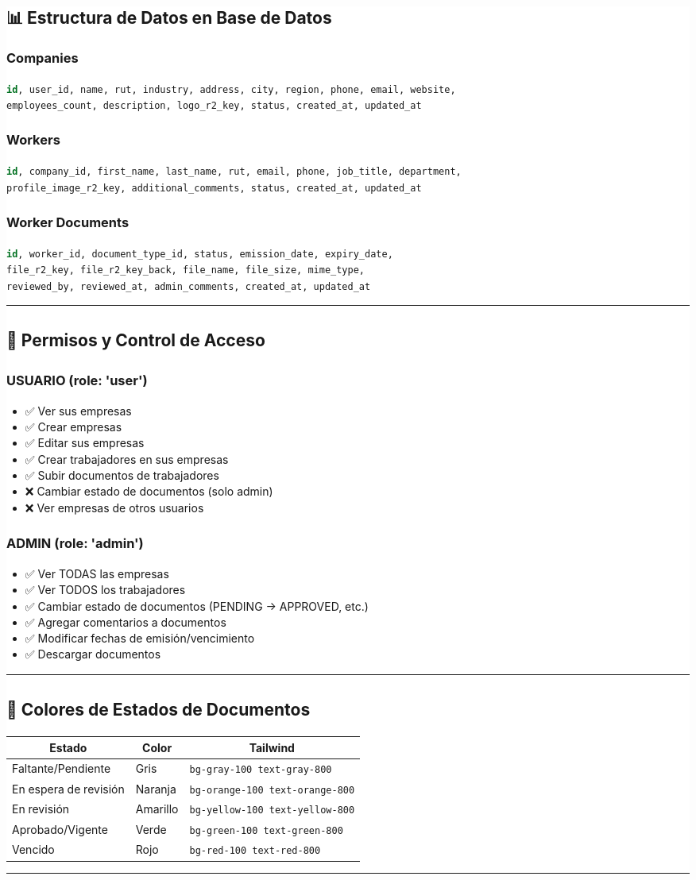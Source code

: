 
## 📊 Estructura de Datos en Base de Datos

### Companies
```sql
id, user_id, name, rut, industry, address, city, region, phone, email, website, 
employees_count, description, logo_r2_key, status, created_at, updated_at
```

### Workers
```sql
id, company_id, first_name, last_name, rut, email, phone, job_title, department,
profile_image_r2_key, additional_comments, status, created_at, updated_at
```

### Worker Documents
```sql
id, worker_id, document_type_id, status, emission_date, expiry_date,
file_r2_key, file_r2_key_back, file_name, file_size, mime_type,
reviewed_by, reviewed_at, admin_comments, created_at, updated_at
```

---

## 🔐 Permisos y Control de Acceso

### USUARIO (role: 'user')
- ✅ Ver sus empresas
- ✅ Crear empresas
- ✅ Editar sus empresas
- ✅ Crear trabajadores en sus empresas
- ✅ Subir documentos de trabajadores
- ❌ Cambiar estado de documentos (solo admin)
- ❌ Ver empresas de otros usuarios

### ADMIN (role: 'admin')
- ✅ Ver TODAS las empresas
- ✅ Ver TODOS los trabajadores
- ✅ Cambiar estado de documentos (PENDING → APPROVED, etc.)
- ✅ Agregar comentarios a documentos
- ✅ Modificar fechas de emisión/vencimiento
- ✅ Descargar documentos

---

## 🎨 Colores de Estados de Documentos

| Estado | Color | Tailwind |
|--------|-------|----------|
| Faltante/Pendiente | Gris | `bg-gray-100 text-gray-800` |
| En espera de revisión | Naranja | `bg-orange-100 text-orange-800` |
| En revisión | Amarillo | `bg-yellow-100 text-yellow-800` |
| Aprobado/Vigente | Verde | `bg-green-100 text-green-800` |
| Vencido | Rojo | `bg-red-100 text-red-800` |

---